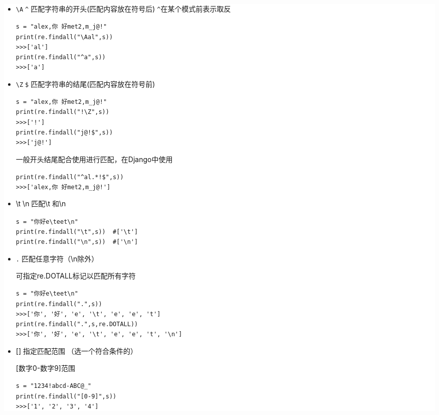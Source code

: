   + `\A`  `^` 匹配字符串的开头(匹配内容放在符号后)   `^`在某个模式前表示取反

    ```
    s = "alex,你 好met2,m_j@!"
    print(re.findall("\Aal",s))
    >>>['al']
    print(re.findall("^a",s))
    >>>['a']
    ```

  + `\Z`  `$` 匹配字符串的结尾(匹配内容放在符号前)

    ```
    s = "alex,你 好met2,m_j@!"
    print(re.findall("!\Z",s))
    >>>['!']
    print(re.findall("j@!$",s))
    >>>['j@!']
    ```

    一般开头结尾配合使用进行匹配，在Django中使用

    ```
    print(re.findall("^al.*!$",s))
    >>>['alex,你 好met2,m_j@!']
    ```

  + \t  \n  匹配\t 和\n

    ```
    s = "你好e\teet\n"
    print(re.findall("\t",s))  #['\t']
    print(re.findall("\n",s))  #['\n']
    ```

  + `.` 匹配任意字符（\n除外）

    可指定re.DOTALL标记以匹配所有字符

    ```
    s = "你好e\teet\n"
    print(re.findall(".",s))
    >>>['你', '好', 'e', '\t', 'e', 'e', 't']
    print(re.findall(".",s,re.DOTALL)) 
    >>>['你', '好', 'e', '\t', 'e', 'e', 't', '\n']
    ```

  + []  指定匹配范围 （选一个符合条件的）

    [数字0-数字9]范围

    ```
    s = "1234!abcd-ABC@_"
    print(re.findall("[0-9]",s))
    >>>['1', '2', '3', '4']
    ```
